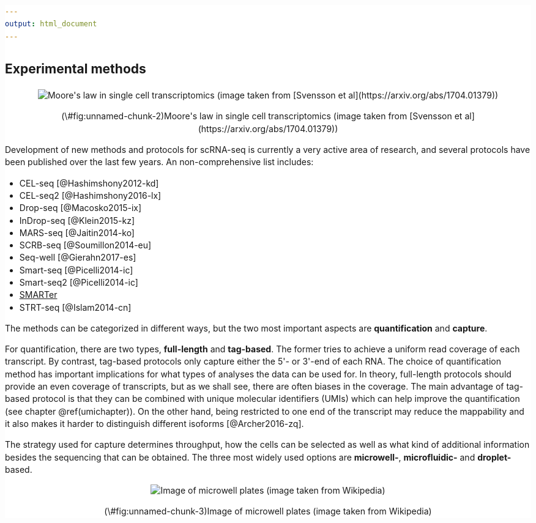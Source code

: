 ```yaml
---
output: html_document
---
```




## Experimental methods

<div class="figure" style="text-align: center">
<img src="figures/moores-law.png" alt="Moore's law in single cell transcriptomics (image taken from [Svensson et al](https://arxiv.org/abs/1704.01379))" width="100%" />
<p class="caption">(\#fig:unnamed-chunk-2)Moore's law in single cell transcriptomics (image taken from [Svensson et al](https://arxiv.org/abs/1704.01379))</p>
</div>

Development of new methods and protocols for scRNA-seq is currently a very active area of research, and several protocols have been published over the last few years. An non-comprehensive list includes:

* CEL-seq [@Hashimshony2012-kd]
* CEL-seq2 [@Hashimshony2016-lx]
* Drop-seq [@Macosko2015-ix]
* InDrop-seq [@Klein2015-kz]
* MARS-seq [@Jaitin2014-ko]
* SCRB-seq [@Soumillon2014-eu]
* Seq-well [@Gierahn2017-es]
* Smart-seq [@Picelli2014-ic]
* Smart-seq2 [@Picelli2014-ic]
* [SMARTer](http://www.clontech.com/US/Products/cDNA_Synthesis_and_Library_Construction/Next_Gen_Sequencing_Kits/Total_RNA-Seq/Universal_RNA_Seq_Random_Primed)
* STRT-seq [@Islam2014-cn]

The methods can be categorized in different ways, but the two most important aspects are __quantification__ and __capture__. 

For quantification, there are two types, __full-length__ and __tag-based__. The former tries to achieve a uniform read coverage of each transcript. By contrast, tag-based protocols only capture either the 5'- or 3'-end of each RNA. The choice of quantification method has important implications for what types of analyses the data can be used for. In theory, full-length protocols should provide an even coverage of transcripts, but as we shall see, there are often biases in the coverage. The main advantage of tag-based protocol is that they can be combined with unique molecular identifiers (UMIs) which can help improve the quantification (see chapter \@ref(umichapter)). On the other hand, being restricted to one end of the transcript may reduce the mappability and it also makes it harder to distinguish different isoforms [@Archer2016-zq].

The strategy used for capture determines throughput, how the cells can be selected as well as what kind of additional information besides the sequencing that can be obtained. The three most widely used options are __microwell-__, __microfluidic-__ and __droplet-__ based.

<div class="figure" style="text-align: center">
<img src="figures/300px-Microplates.jpg" alt="Image of microwell plates (image taken from Wikipedia)" width="70%" />
<p class="caption">(\#fig:unnamed-chunk-3)Image of microwell plates (image taken from Wikipedia)</p>
</div>
